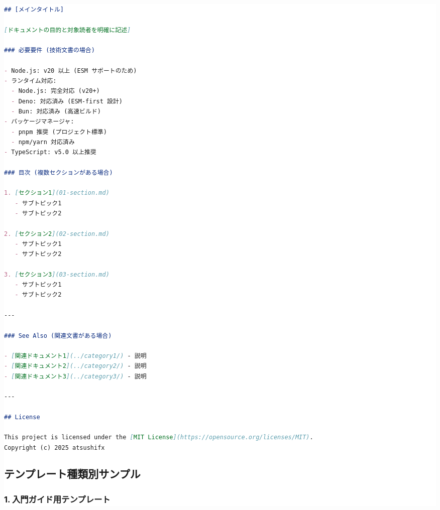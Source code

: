 ```markdown
## [メインタイトル]

[ドキュメントの目的と対象読者を明確に記述]

### 必要要件 (技術文書の場合)

- Node.js: v20 以上 (ESM サポートのため)
- ランタイム対応:
  - Node.js: 完全対応 (v20+)
  - Deno: 対応済み (ESM-first 設計)
  - Bun: 対応済み (高速ビルド)
- パッケージマネージャ:
  - pnpm 推奨 (プロジェクト標準)
  - npm/yarn 対応済み
- TypeScript: v5.0 以上推奨

### 目次 (複数セクションがある場合)

1. [セクション1](01-section.md)
   - サブトピック1
   - サブトピック2

2. [セクション2](02-section.md)
   - サブトピック1
   - サブトピック2

3. [セクション3](03-section.md)
   - サブトピック1
   - サブトピック2

---

### See Also (関連文書がある場合)

- [関連ドキュメント1](../category1/) - 説明
- [関連ドキュメント2](../category2/) - 説明
- [関連ドキュメント3](../category3/) - 説明

---

## License

This project is licensed under the [MIT License](https://opensource.org/licenses/MIT).
Copyright (c) 2025 atsushifx
```

## テンプレート種類別サンプル

### 1. 入門ガイド用テンプレート
